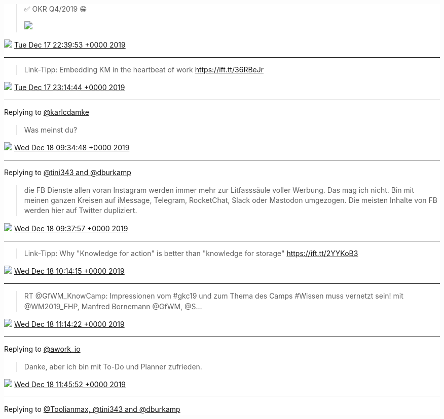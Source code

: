 > ✅ OKR Q4/2019 😁 
> 
> ![](media/1207067923224965122-EMBd4H4XYAEkmQh.jpg)

<img src="media/tweet.ico" width="12" /> [Tue Dec 17 22:39:53 +0000 2019](https://twitter.com/SimonDueckert/status/1207067923224965122)

----

> Link-Tipp: Embedding KM in the heartbeat of work https://ift.tt/36RBeJr

<img src="media/tweet.ico" width="12" /> [Tue Dec 17 23:14:44 +0000 2019](https://twitter.com/SimonDueckert/status/1207076691102904321)

----

Replying to [@karlcdamke](https://twitter.com/karlcdamke/status/1207210873170923520)

> Was meinst du?

<img src="media/tweet.ico" width="12" /> [Wed Dec 18 09:34:48 +0000 2019](https://twitter.com/SimonDueckert/status/1207232739088502784)

----

Replying to [@tini343 and @dburkamp](https://twitter.com/tini343/status/1207182644393500672)

> die FB Dienste allen voran Instagram werden immer mehr zur Litfasssäule voller Werbung. Das mag ich nicht. Bin mit meinen ganzen Kreisen auf iMessage, Telegram, RocketChat, Slack oder Mastodon umgezogen. Die meisten Inhalte von FB werden hier auf Twitter dupliziert.

<img src="media/tweet.ico" width="12" /> [Wed Dec 18 09:37:57 +0000 2019](https://twitter.com/SimonDueckert/status/1207233530016804864)

----

> Link-Tipp: Why "Knowledge for action" is better than "knowledge for storage" https://ift.tt/2YYKoB3

<img src="media/tweet.ico" width="12" /> [Wed Dec 18 10:14:15 +0000 2019](https://twitter.com/SimonDueckert/status/1207242665336672258)

----

> RT @GfWM_KnowCamp: Impressionen vom #gkc19 und zum Thema des Camps #Wissen muss vernetzt sein! mit @WM2019_FHP, Manfred Bornemann @GfWM, @S…

<img src="media/tweet.ico" width="12" /> [Wed Dec 18 11:14:22 +0000 2019](https://twitter.com/SimonDueckert/status/1207257794811969536)

----

Replying to [@awork_io](https://twitter.com/awork_io/status/1207261240168534016)

> Danke, aber ich bin mit To-Do und Planner zufrieden.

<img src="media/tweet.ico" width="12" /> [Wed Dec 18 11:45:52 +0000 2019](https://twitter.com/SimonDueckert/status/1207265721274818560)

----

Replying to [@Toolianmax, @tini343 and @dburkamp](https://twitter.com/Toolianmax/status/1207274385419182081)
